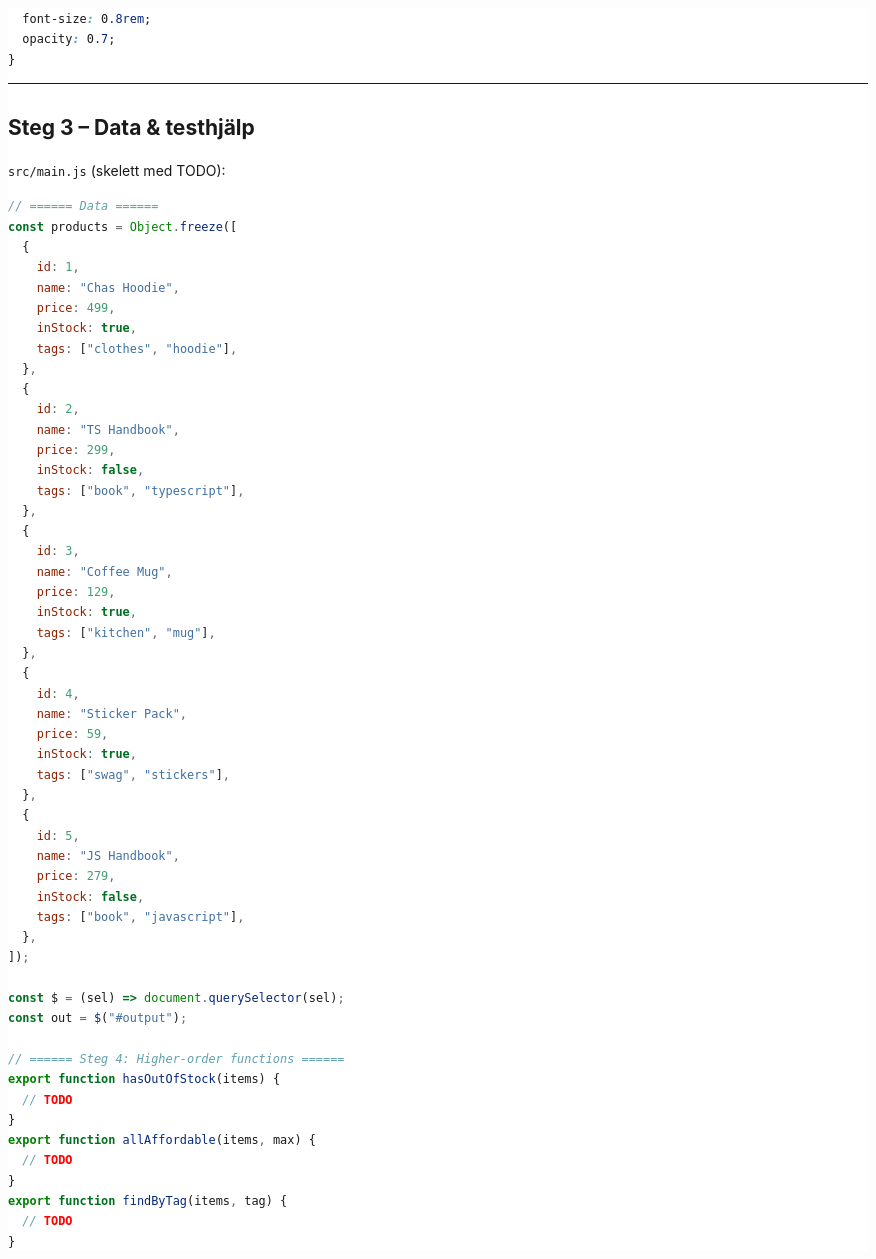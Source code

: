```css
  font-size: 0.8rem;
  opacity: 0.7;
}
```

---

## Steg 3 – Data & testhjälp

`src/main.js` (skelett med TODO):

```js
// ====== Data ======
const products = Object.freeze([
  {
    id: 1,
    name: "Chas Hoodie",
    price: 499,
    inStock: true,
    tags: ["clothes", "hoodie"],
  },
  {
    id: 2,
    name: "TS Handbook",
    price: 299,
    inStock: false,
    tags: ["book", "typescript"],
  },
  {
    id: 3,
    name: "Coffee Mug",
    price: 129,
    inStock: true,
    tags: ["kitchen", "mug"],
  },
  {
    id: 4,
    name: "Sticker Pack",
    price: 59,
    inStock: true,
    tags: ["swag", "stickers"],
  },
  {
    id: 5,
    name: "JS Handbook",
    price: 279,
    inStock: false,
    tags: ["book", "javascript"],
  },
]);

const $ = (sel) => document.querySelector(sel);
const out = $("#output");

// ====== Steg 4: Higher-order functions ======
export function hasOutOfStock(items) {
  // TODO
}
export function allAffordable(items, max) {
  // TODO
}
export function findByTag(items, tag) {
  // TODO
}
```